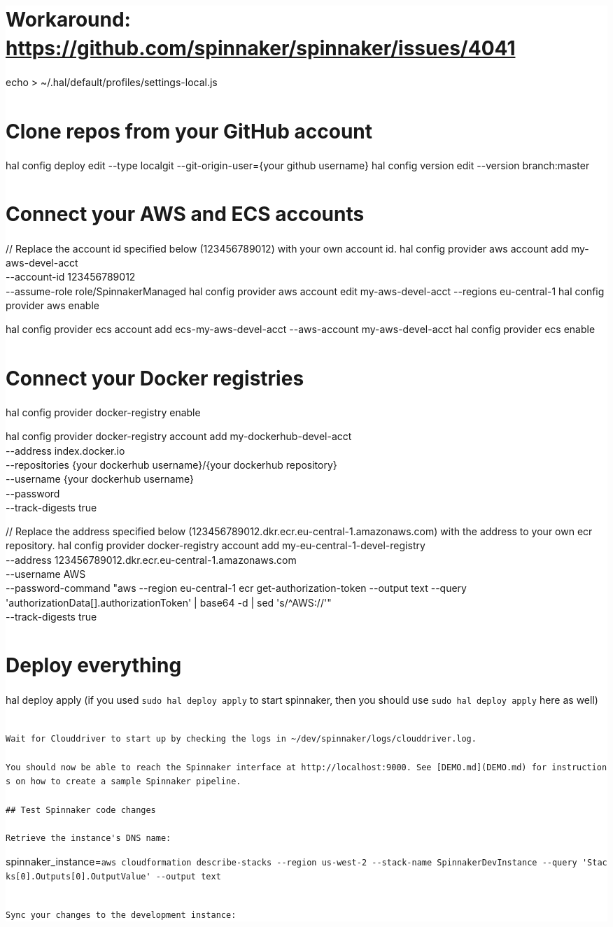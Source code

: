 # Workaround: https://github.com/spinnaker/spinnaker/issues/4041
echo > ~/.hal/default/profiles/settings-local.js

# Clone repos from your GitHub account
hal config deploy edit --type localgit --git-origin-user={your github username}
hal config version edit --version branch:master

# Connect your AWS and ECS accounts
// Replace the account id specified below (123456789012) with your own account id.
hal config provider aws account add my-aws-devel-acct \
    --account-id 123456789012 \
    --assume-role role/SpinnakerManaged
hal config provider aws account edit my-aws-devel-acct --regions eu-central-1
hal config provider aws enable

hal config provider ecs account add ecs-my-aws-devel-acct --aws-account my-aws-devel-acct
hal config provider ecs enable

# Connect your Docker registries
hal config provider docker-registry enable

hal config provider docker-registry account add my-dockerhub-devel-acct \
    --address index.docker.io \
    --repositories {your dockerhub username}/{your dockerhub repository} \
    --username {your dockerhub username} \
    --password \
    --track-digests true

// Replace the address specified below (123456789012.dkr.ecr.eu-central-1.amazonaws.com) with the address to your own ecr repository. 
hal config provider docker-registry account add my-eu-central-1-devel-registry \
 --address 123456789012.dkr.ecr.eu-central-1.amazonaws.com \
 --username AWS \
 --password-command "aws --region eu-central-1 ecr get-authorization-token --output text --query 'authorizationData[].authorizationToken' | base64 -d | sed 's/^AWS://'" \
 --track-digests true

# Deploy everything
hal deploy apply (if you used `sudo hal deploy apply` to start spinnaker, then you should use `sudo hal deploy apply` here as well)
```

Wait for Clouddriver to start up by checking the logs in ~/dev/spinnaker/logs/clouddriver.log.

You should now be able to reach the Spinnaker interface at http://localhost:9000. See [DEMO.md](DEMO.md) for instructions on how to create a sample Spinnaker pipeline.

## Test Spinnaker code changes

Retrieve the instance's DNS name:
```
spinnaker_instance=`aws cloudformation describe-stacks --region us-west-2 --stack-name SpinnakerDevInstance --query 'Stacks[0].Outputs[0].OutputValue' --output text`
```

Sync your changes to the development instance:
```